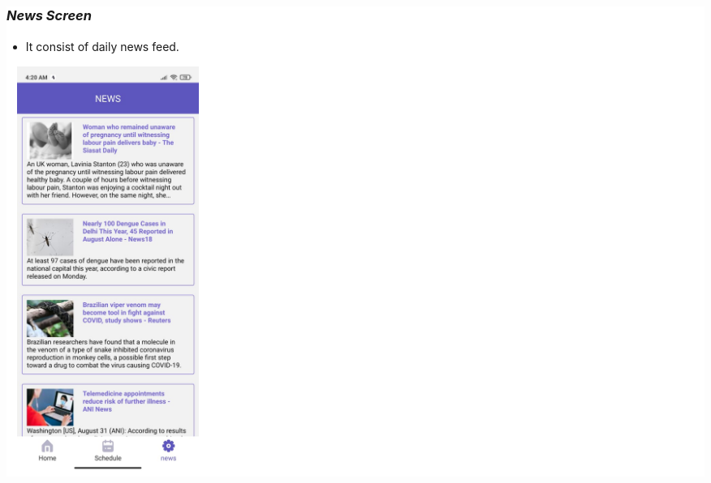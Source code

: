 ### *News Screen*
- It consist of daily news feed.

<img src="Images/NewsFeed.jpeg" width="250" height="500" >
